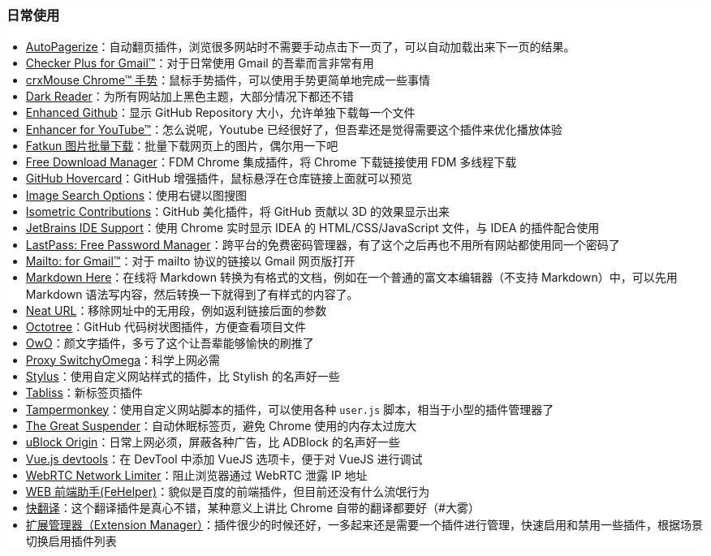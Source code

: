 ### 日常使用

*   [AutoPagerize](https://chrome.google.com/webstore/detail/autopagerize/igiofjhpmpihnifddepnpngfjhkfenbp)：自动翻页插件，浏览很多网站时不需要手动点击下一页了，可以自动加载出来下一页的结果。
*   [Checker Plus for Gmail™](https://chrome.google.com/webstore/detail/checker-plus-for-gmail/oeopbcgkkoapgobdbedcemjljbihmemj)：对于日常使用 Gmail 的吾辈而言非常有用
*   [crxMouse Chrome™ 手势](https://chrome.google.com/webstore/detail/crxmouse-chrome-gestures/jlgkpaicikihijadgifklkbpdajbkhjo)：鼠标手势插件，可以使用手势更简单地完成一些事情
*   [Dark Reader](https://chrome.google.com/webstore/detail/dark-reader/eimadpbcbfnmbkopoojfekhnkhdbieeh)：为所有网站加上黑色主题，大部分情况下都还不错
*   [Enhanced Github](https://chrome.google.com/webstore/detail/anlikcnbgdeidpacdbdljnabclhahhmd)：显示 GitHub Repository 大小，允许单独下载每一个文件
*   [Enhancer for YouTube™](https://chrome.google.com/webstore/detail/enhancer-for-youtube/ponfpcnoihfmfllpaingbgckeeldkhle)：怎么说呢，Youtube 已经很好了，但吾辈还是觉得需要这个插件来优化播放体验
*   [Fatkun 图片批量下载](https://chrome.google.com/webstore/detail/fatkun-batch-download-ima/nnjjahlikiabnchcpehcpkdeckfgnohf)：批量下载网页上的图片，偶尔用一下吧
*   [Free Download Manager](https://chrome.google.com/webstore/detail/free-download-manager/ahmpjcflkgiildlgicmcieglgoilbfdp)：FDM Chrome 集成插件，将 Chrome 下载链接使用 FDM 多线程下载
*   [GitHub Hovercard](https://chrome.google.com/webstore/detail/github-hovercard/mmoahbbnojgkclgceahhakhnccimnplk)：GitHub 增强插件，鼠标悬浮在仓库链接上面就可以预览
*   [Image Search Options](https://chrome.google.com/webstore/detail/image-search-options/kljmejbpilkadikecejccebmccagifhl)：使用右键以图搜图
*   [Isometric Contributions](https://chrome.google.com/webstore/detail/isometric-contributions/mjoedlfflcchnleknnceiplgaeoegien)：GitHub 美化插件，将 GitHub 贡献以 3D 的效果显示出来
*   [JetBrains IDE Support](https://chrome.google.com/webstore/detail/jetbrains-ide-support/hmhgeddbohgjknpmjagkdomcpobmllji)：使用 Chrome 实时显示 IDEA 的 HTML/CSS/JavaScript 文件，与 IDEA 的插件配合使用
*   [LastPass: Free Password Manager](https://chrome.google.com/webstore/detail/lastpass-free-password-ma/hdokiejnpimakedhajhdlcegeplioahd)：跨平台的免费密码管理器，有了这个之后再也不用所有网站都使用同一个密码了
*   [Mailto: for Gmail™](https://chrome.google.com/webstore/detail/mailto-for-gmail/dgkkmcknielgdhebimdnfahpipajcpjn)：对于 mailto 协议的链接以 Gmail 网页版打开
*   [Markdown Here](https://chrome.google.com/webstore/detail/markdown-here/elifhakcjgalahccnjkneoccemfahfoa)：在线将 Markdown 转换为有格式的文档，例如在一个普通的富文本编辑器（不支持 Markdown）中，可以先用 Markdown 语法写内容，然后转换一下就得到了有样式的内容了。
*   [Neat URL](https://chrome.google.com/webstore/detail/neat-url/jchobbjgibcahbheicfocecmhocglkco)：移除网址中的无用段，例如返利链接后面的参数
*   [Octotree](https://chrome.google.com/webstore/detail/octotree/bkhaagjahfmjljalopjnoealnfndnagc)：GitHub 代码树状图插件，方便查看项目文件
*   [OwO](https://chrome.google.com/webstore/detail/owo/ckfodameiahfhlainaclajkgfagkpodb)：颜文字插件，多亏了这个让吾辈能够愉快的刷推了
*   [Proxy SwitchyOmega](https://chrome.google.com/webstore/detail/proxy-switchyomega/padekgcemlokbadohgkifijomclgjgif)：科学上网必需
*   [Stylus](https://chrome.google.com/webstore/detail/stylus/clngdbkpkpeebahjckkjfobafhncgmne)：使用自定义网站样式的插件，比 Stylish 的名声好一些
*   [Tabliss](https://chrome.google.com/webstore/detail/tabliss-a-beautiful-new-t/hipekcciheckooncpjeljhnekcoolahp)：新标签页插件
*   [Tampermonkey](https://chrome.google.com/webstore/detail/tampermonkey/dhdgffkkebhmkfjojejmpbldmpobfkfo)：使用自定义网站脚本的插件，可以使用各种 `user.js` 脚本，相当于小型的插件管理器了
*   [The Great Suspender](https://chrome.google.com/webstore/detail/the-great-suspender/klbibkeccnjlkjkiokjodocebajanakg)：自动休眠标签页，避免 Chrome 使用的内存太过庞大
*   [uBlock Origin](https://chrome.google.com/webstore/detail/ublock-origin/cjpalhdlnbpafiamejdnhcphjbkeiagm)：日常上网必须，屏蔽各种广告，比 ADBlock 的名声好一些
*   [Vue.js devtools](https://chrome.google.com/webstore/detail/vuejs-devtools/nhdogjmejiglipccpnnnanhbledajbpd)：在 DevTool 中添加 VueJS 选项卡，便于对 VueJS 进行调试
*   [WebRTC Network Limiter](https://chrome.google.com/webstore/detail/webrtc-network-limiter/npeicpdbkakmehahjeeohfdhnlpdklia)：阻止浏览器通过 WebRTC 泄露 IP 地址
*   [WEB 前端助手(FeHelper)](https://chrome.google.com/webstore/detail/web%E5%89%8D%E7%AB%AF%E5%8A%A9%E6%89%8Bfehelper/pkgccpejnmalmdinmhkkfafefagiiiad)：貌似是百度的前端插件，但目前还没有什么流氓行为
*   [快翻译](https://chrome.google.com/webstore/detail/%E5%BF%AB%E7%BF%BB%E8%AF%91/chpeaiibggkmaongjphijmielpkokcdg)：这个翻译插件是真心不错，某种意义上讲比 Chrome 自带的翻译都要好（#大雾）
*   [扩展管理器（Extension Manager）](https://chrome.google.com/webstore/detail/extension-manager/gjldcdngmdknpinoemndlidpcabkggco)：插件很少的时候还好，一多起来还是需要一个插件进行管理，快速启用和禁用一些插件，根据场景切换启用插件列表
